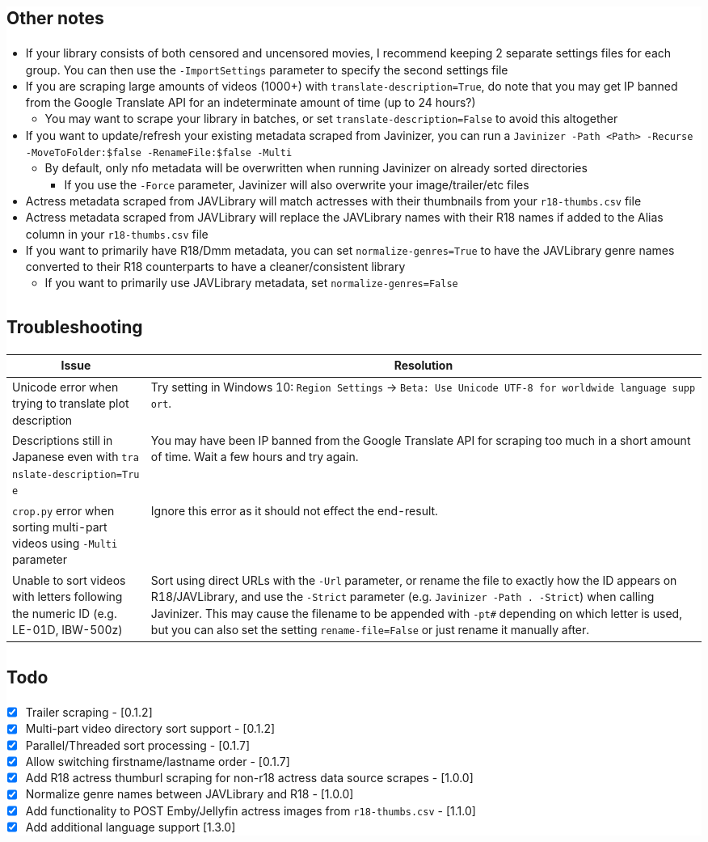 ## Other notes
- If your library consists of both censored and uncensored movies, I recommend keeping 2 separate settings files for each group. You can then use the `-ImportSettings` parameter to specify the second settings file
- If you are scraping large amounts of videos (1000+) with `translate-description=True`, do note that you may get IP banned from the Google Translate API for an indeterminate amount of time (up to 24 hours?)
    - You may want to scrape your library in batches, or set `translate-description=False` to avoid this altogether
- If you want to update/refresh your existing metadata scraped from Javinizer, you can run a `Javinizer -Path <Path> -Recurse -MoveToFolder:$false -RenameFile:$false -Multi`
    - By default, only nfo metadata will be overwritten when running Javinizer on already sorted directories
        - If you use the `-Force` parameter, Javinizer will also overwrite your image/trailer/etc files
- Actress metadata scraped from JAVLibrary will match actresses with their thumbnails from your `r18-thumbs.csv` file
- Actress metadata scraped from JAVLibrary will replace the JAVLibrary names with their R18 names if added to the Alias column in your `r18-thumbs.csv` file
- If you want to primarily have R18/Dmm metadata, you can set `normalize-genres=True` to have the JAVLibrary genre names converted to their R18 counterparts to have a cleaner/consistent library
    - If you want to primarily use JAVLibrary metadata, set `normalize-genres=False`

## Troubleshooting

| Issue | Resolution |
| --- | --- |
| Unicode error when trying to translate plot description  | Try setting in Windows 10: `Region Settings` -> `Beta: Use Unicode UTF-8 for worldwide language support`. |
| Descriptions still in Japanese even with `translate-description=True` | You may have been IP banned from the Google Translate API for scraping too much in a short amount of time. Wait a few hours and try again.
| `crop.py` error when sorting multi-part videos using `-Multi` parameter | Ignore this error as it should not effect the end-result. |
| Unable to sort videos with letters following the numeric ID (e.g. LE-01D, IBW-500z) | Sort using direct URLs with the `-Url` parameter, or rename the file to exactly how the ID appears on R18/JAVLibrary, and use the `-Strict` parameter (e.g. `Javinizer -Path . -Strict`) when calling Javinizer. This may cause the filename to be appended with `-pt#` depending on which letter is used, but you can also set the setting `rename-file=False` or just rename it manually after.  |


## Todo
- [x] Trailer scraping - [0.1.2]
- [x] Multi-part video directory sort support - [0.1.2]
- [x] Parallel/Threaded sort processing - [0.1.7]
- [x] Allow switching firstname/lastname order - [0.1.7]
- [x] Add R18 actress thumburl scraping for non-r18 actress data source scrapes - [1.0.0]
- [x] Normalize genre names between JAVLibrary and R18 - [1.0.0]
- [x] Add functionality to POST Emby/Jellyfin actress images from `r18-thumbs.csv` - [1.1.0]
- [x] Add additional language support [1.3.0]
